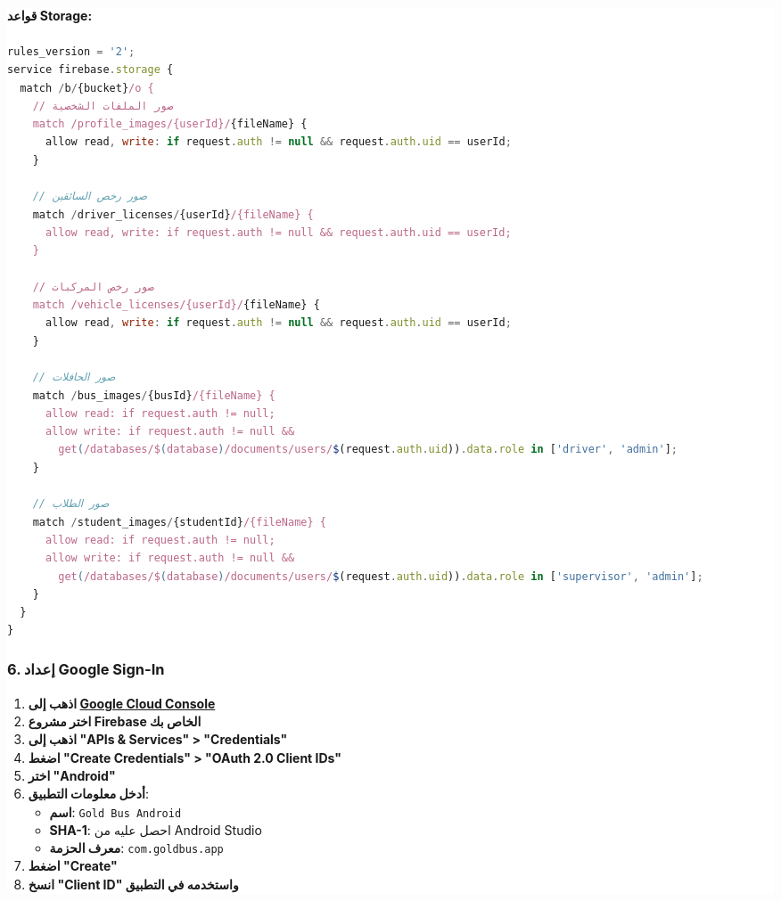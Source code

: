 #### قواعد Storage:
```javascript
rules_version = '2';
service firebase.storage {
  match /b/{bucket}/o {
    // صور الملفات الشخصية
    match /profile_images/{userId}/{fileName} {
      allow read, write: if request.auth != null && request.auth.uid == userId;
    }
    
    // صور رخص السائقين
    match /driver_licenses/{userId}/{fileName} {
      allow read, write: if request.auth != null && request.auth.uid == userId;
    }
    
    // صور رخص المركبات
    match /vehicle_licenses/{userId}/{fileName} {
      allow read, write: if request.auth != null && request.auth.uid == userId;
    }
    
    // صور الحافلات
    match /bus_images/{busId}/{fileName} {
      allow read: if request.auth != null;
      allow write: if request.auth != null && 
        get(/databases/$(database)/documents/users/$(request.auth.uid)).data.role in ['driver', 'admin'];
    }
    
    // صور الطلاب
    match /student_images/{studentId}/{fileName} {
      allow read: if request.auth != null;
      allow write: if request.auth != null && 
        get(/databases/$(database)/documents/users/$(request.auth.uid)).data.role in ['supervisor', 'admin'];
    }
  }
}
```

### 6. إعداد Google Sign-In

1. **اذهب إلى [Google Cloud Console](https://console.cloud.google.com/)**
2. **اختر مشروع Firebase الخاص بك**
3. **اذهب إلى "APIs & Services" > "Credentials"**
4. **اضغط "Create Credentials" > "OAuth 2.0 Client IDs"**
5. **اختر "Android"**
6. **أدخل معلومات التطبيق**:
   - **اسم**: `Gold Bus Android`
   - **SHA-1**: احصل عليه من Android Studio
   - **معرف الحزمة**: `com.goldbus.app`
7. **اضغط "Create"**
8. **انسخ "Client ID" واستخدمه في التطبيق**
